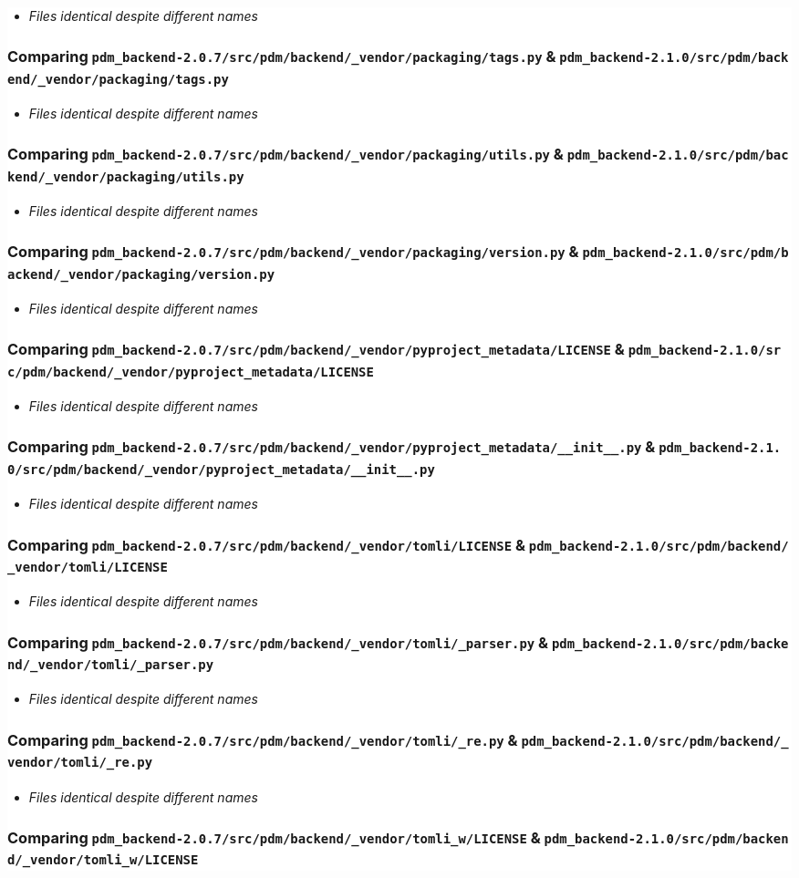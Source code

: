  * *Files identical despite different names*

### Comparing `pdm_backend-2.0.7/src/pdm/backend/_vendor/packaging/tags.py` & `pdm_backend-2.1.0/src/pdm/backend/_vendor/packaging/tags.py`

 * *Files identical despite different names*

### Comparing `pdm_backend-2.0.7/src/pdm/backend/_vendor/packaging/utils.py` & `pdm_backend-2.1.0/src/pdm/backend/_vendor/packaging/utils.py`

 * *Files identical despite different names*

### Comparing `pdm_backend-2.0.7/src/pdm/backend/_vendor/packaging/version.py` & `pdm_backend-2.1.0/src/pdm/backend/_vendor/packaging/version.py`

 * *Files identical despite different names*

### Comparing `pdm_backend-2.0.7/src/pdm/backend/_vendor/pyproject_metadata/LICENSE` & `pdm_backend-2.1.0/src/pdm/backend/_vendor/pyproject_metadata/LICENSE`

 * *Files identical despite different names*

### Comparing `pdm_backend-2.0.7/src/pdm/backend/_vendor/pyproject_metadata/__init__.py` & `pdm_backend-2.1.0/src/pdm/backend/_vendor/pyproject_metadata/__init__.py`

 * *Files identical despite different names*

### Comparing `pdm_backend-2.0.7/src/pdm/backend/_vendor/tomli/LICENSE` & `pdm_backend-2.1.0/src/pdm/backend/_vendor/tomli/LICENSE`

 * *Files identical despite different names*

### Comparing `pdm_backend-2.0.7/src/pdm/backend/_vendor/tomli/_parser.py` & `pdm_backend-2.1.0/src/pdm/backend/_vendor/tomli/_parser.py`

 * *Files identical despite different names*

### Comparing `pdm_backend-2.0.7/src/pdm/backend/_vendor/tomli/_re.py` & `pdm_backend-2.1.0/src/pdm/backend/_vendor/tomli/_re.py`

 * *Files identical despite different names*

### Comparing `pdm_backend-2.0.7/src/pdm/backend/_vendor/tomli_w/LICENSE` & `pdm_backend-2.1.0/src/pdm/backend/_vendor/tomli_w/LICENSE`
